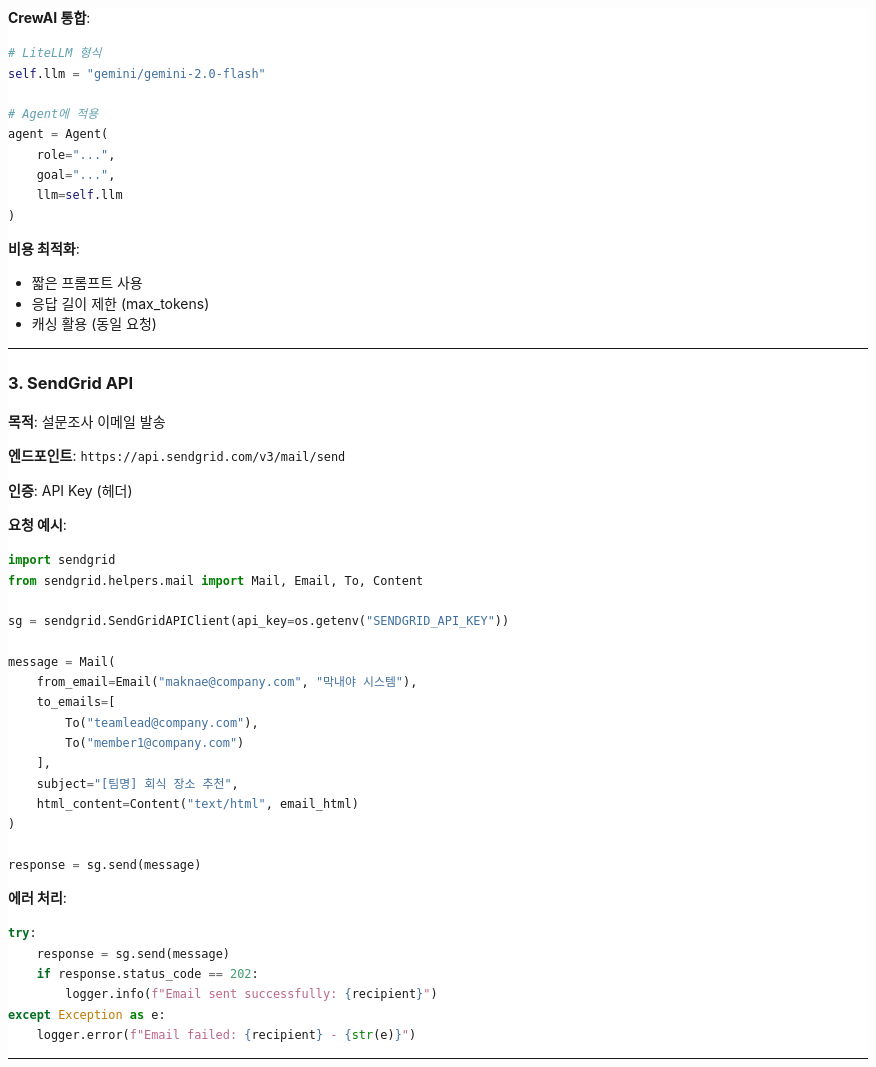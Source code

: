 **CrewAI 통합**:
```python
# LiteLLM 형식
self.llm = "gemini/gemini-2.0-flash"

# Agent에 적용
agent = Agent(
    role="...",
    goal="...",
    llm=self.llm
)
```

**비용 최적화**:
- 짧은 프롬프트 사용
- 응답 길이 제한 (max_tokens)
- 캐싱 활용 (동일 요청)

---

### 3. SendGrid API

**목적**: 설문조사 이메일 발송

**엔드포인트**: `https://api.sendgrid.com/v3/mail/send`

**인증**: API Key (헤더)

**요청 예시**:
```python
import sendgrid
from sendgrid.helpers.mail import Mail, Email, To, Content

sg = sendgrid.SendGridAPIClient(api_key=os.getenv("SENDGRID_API_KEY"))

message = Mail(
    from_email=Email("maknae@company.com", "막내야 시스템"),
    to_emails=[
        To("teamlead@company.com"),
        To("member1@company.com")
    ],
    subject="[팀명] 회식 장소 추천",
    html_content=Content("text/html", email_html)
)

response = sg.send(message)
```

**에러 처리**:
```python
try:
    response = sg.send(message)
    if response.status_code == 202:
        logger.info(f"Email sent successfully: {recipient}")
except Exception as e:
    logger.error(f"Email failed: {recipient} - {str(e)}")
```

---
